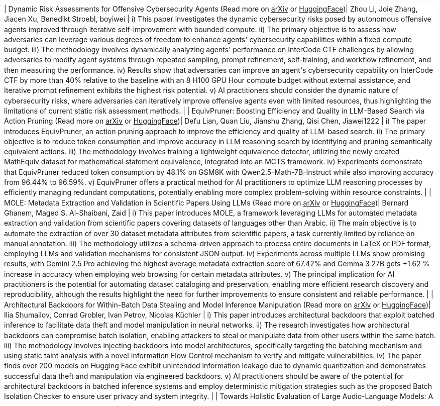 | Dynamic Risk Assessments for Offensive Cybersecurity Agents (Read more on [arXiv](https://arxiv.org/abs/2505.18384) or [HuggingFace](https://huggingface.co/papers/2505.18384))| Zhou Li, Joie Zhang, Jiacen Xu, Benedikt Stroebl, boyiwei | i) This paper investigates the dynamic cybersecurity risks posed by autonomous offensive agents improved through iterative self-improvement with bounded compute. ii) The primary objective is to assess how adversaries can leverage various degrees of freedom to enhance agents' cybersecurity capabilities within a fixed compute budget. iii) The methodology involves dynamically analyzing agents' performance on InterCode CTF challenges by allowing adversaries to modify agent systems through repeated sampling, prompt refinement, self-training, and workflow refinement, and then measuring the performance. iv) Results show that adversaries can improve an agent's cybersecurity capability on InterCode CTF by more than 40% relative to the baseline with an 8 H100 GPU Hour compute budget without external assistance, and Iterative prompt refinement exhibits the highest risk potential. v) AI practitioners should consider the dynamic nature of cybersecurity risks, where adversaries can iteratively improve offensive agents even with limited resources, thus highlighting the limitations of current static risk assessment methods.  |
| EquivPruner: Boosting Efficiency and Quality in LLM-Based Search via
  Action Pruning (Read more on [arXiv](https://arxiv.org/abs/2505.16312) or [HuggingFace](https://huggingface.co/papers/2505.16312))| Defu Lian, Quan Liu, Jianshu Zhang, Qisi Chen, Jiawei1222 | i) The paper introduces EquivPruner, an action pruning approach to improve the efficiency and quality of LLM-based search. ii) The primary objective is to reduce token consumption and improve accuracy in LLM reasoning search by identifying and pruning semantically equivalent actions. iii) The methodology involves training a lightweight equivalence detector, utilizing the newly created MathEquiv dataset for mathematical statement equivalence, integrated into an MCTS framework. iv) Experiments demonstrate that EquivPruner reduced token consumption by 48.1% on GSM8K with Qwen2.5-Math-7B-Instruct while also improving accuracy from 96.44% to 96.59%. v) EquivPruner offers a practical method for AI practitioners to optimize LLM reasoning processes by efficiently managing redundant computations, potentially enabling more complex problem-solving within resource constraints.  |
| MOLE: Metadata Extraction and Validation in Scientific Papers Using LLMs (Read more on [arXiv](https://arxiv.org/abs/2505.19800) or [HuggingFace](https://huggingface.co/papers/2505.19800))| Bernard Ghanem, Maged S. Al-Shaibani, Zaid | i) This paper introduces MOLE, a framework leveraging LLMs for automated metadata extraction and validation from scientific papers covering datasets of languages other than Arabic. ii) The main objective is to automate the extraction of over 30 dataset metadata attributes from scientific papers, a task currently limited by reliance on manual annotation. iii) The methodology utilizes a schema-driven approach to process entire documents in LaTeX or PDF format, employing LLMs and validation mechanisms for consistent JSON output. iv) Experiments across multiple LLMs show promising results, with Gemini 2.5 Pro achieving the highest average metadata extraction score of 67.42% and Gemma 3 27B gets +1.62 % increase in accuracy when employing web browsing for certain metadata attributes. v) The principal implication for AI practitioners is the potential for automating dataset cataloging and preservation, enabling more efficient research discovery and reproducibility, although the results highlight the need for further improvements to ensure consistent and reliable performance.  |
| Architectural Backdoors for Within-Batch Data Stealing and Model
  Inference Manipulation (Read more on [arXiv](https://arxiv.org/abs/2505.18323) or [HuggingFace](https://huggingface.co/papers/2505.18323))| Ilia Shumailov, Conrad Grobler, Ivan Petrov, Nicolas Küchler | i) This paper introduces architectural backdoors that exploit batched inference to facilitate data theft and model manipulation in neural networks. ii) The research investigates how architectural backdoors can compromise batch isolation, enabling attackers to steal or manipulate data from other users within the same batch. iii) The methodology involves injecting backdoors into model architectures, specifically targeting the batching mechanism and using static taint analysis with a novel Information Flow Control mechanism to verify and mitigate vulnerabilities. iv) The paper finds over 200 models on Hugging Face exhibit unintended information leakage due to dynamic quantization and demonstrates successful data theft and manipulation via engineered backdoors. v) AI practitioners should be aware of the potential for architectural backdoors in batched inference systems and employ deterministic mitigation strategies such as the proposed Batch Isolation Checker to ensure user privacy and system integrity.  |
| Towards Holistic Evaluation of Large Audio-Language Models: A